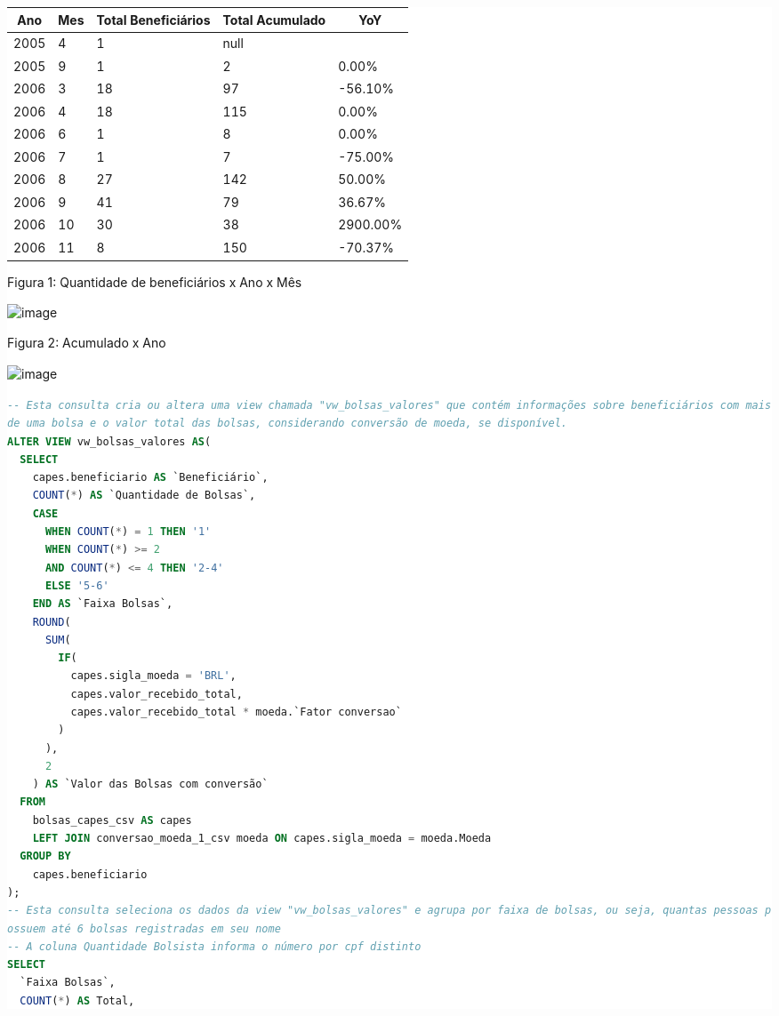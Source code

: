 | Ano  | Mes | Total Beneficiários | Total Acumulado | YoY    |
|------|-----|---------------------|-----------------|--------|
| 2005 |   4 |                   1 |            null |        |
| 2005 |   9 |                   1 |               2 | 0.00%  |
| 2006 |   3 |                  18 |              97 | -56.10%|
| 2006 |   4 |                  18 |             115 | 0.00%  |
| 2006 |   6 |                   1 |               8 | 0.00%  |
| 2006 |   7 |                   1 |               7 | -75.00%|
| 2006 |   8 |                  27 |             142 | 50.00% |
| 2006 |   9 |                  41 |              79 | 36.67% |
| 2006 |  10 |                  30 |              38 | 2900.00%|
| 2006 |  11 |                   8 |             150 | -70.37%|


Figura 1: Quantidade de beneficiários x Ano x Mês

![image](https://github.com/AlbertoFAraujo/SQL_EDA_Capes/assets/105552990/d7b06154-340e-45fe-8880-100b425675bf)

Figura 2: Acumulado x Ano

![image](https://github.com/AlbertoFAraujo/SQL_EDA_Capes/assets/105552990/20c5eb7c-92b8-49da-af2d-2e8ce41bf08a)


```SQL
-- Esta consulta cria ou altera uma view chamada "vw_bolsas_valores" que contém informações sobre beneficiários com mais de uma bolsa e o valor total das bolsas, considerando conversão de moeda, se disponível.
ALTER VIEW vw_bolsas_valores AS(
  SELECT
    capes.beneficiario AS `Beneficiário`,
    COUNT(*) AS `Quantidade de Bolsas`,
    CASE
      WHEN COUNT(*) = 1 THEN '1'
      WHEN COUNT(*) >= 2
      AND COUNT(*) <= 4 THEN '2-4'
      ELSE '5-6'
    END AS `Faixa Bolsas`,
    ROUND(
      SUM(
        IF(
          capes.sigla_moeda = 'BRL',
          capes.valor_recebido_total,
          capes.valor_recebido_total * moeda.`Fator conversao`
        )
      ),
      2
    ) AS `Valor das Bolsas com conversão`
  FROM
    bolsas_capes_csv AS capes
    LEFT JOIN conversao_moeda_1_csv moeda ON capes.sigla_moeda = moeda.Moeda
  GROUP BY
    capes.beneficiario
);
-- Esta consulta seleciona os dados da view "vw_bolsas_valores" e agrupa por faixa de bolsas, ou seja, quantas pessoas possuem até 6 bolsas registradas em seu nome
-- A coluna Quantidade Bolsista informa o número por cpf distinto
SELECT
  `Faixa Bolsas`,
  COUNT(*) AS Total,
```